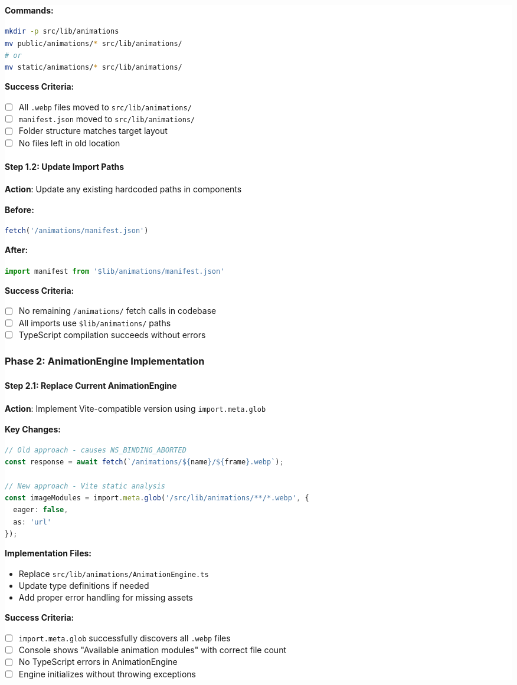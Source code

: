 **Commands:**
```bash
mkdir -p src/lib/animations
mv public/animations/* src/lib/animations/
# or
mv static/animations/* src/lib/animations/
```

**Success Criteria:**
- [ ] All `.webp` files moved to `src/lib/animations/`
- [ ] `manifest.json` moved to `src/lib/animations/`
- [ ] Folder structure matches target layout
- [ ] No files left in old location

#### Step 1.2: Update Import Paths
**Action**: Update any existing hardcoded paths in components

**Before:**
```typescript
fetch('/animations/manifest.json')
```

**After:**
```typescript
import manifest from '$lib/animations/manifest.json'
```

**Success Criteria:**
- [ ] No remaining `/animations/` fetch calls in codebase
- [ ] All imports use `$lib/animations/` paths
- [ ] TypeScript compilation succeeds without errors

### Phase 2: AnimationEngine Implementation

#### Step 2.1: Replace Current AnimationEngine
**Action**: Implement Vite-compatible version using `import.meta.glob`

**Key Changes:**
```typescript
// Old approach - causes NS_BINDING_ABORTED
const response = await fetch(`/animations/${name}/${frame}.webp`);

// New approach - Vite static analysis
const imageModules = import.meta.glob('/src/lib/animations/**/*.webp', { 
  eager: false,
  as: 'url' 
});
```

**Implementation Files:**
- Replace `src/lib/animations/AnimationEngine.ts`
- Update type definitions if needed
- Add proper error handling for missing assets

**Success Criteria:**
- [ ] `import.meta.glob` successfully discovers all `.webp` files
- [ ] Console shows "Available animation modules" with correct file count
- [ ] No TypeScript errors in AnimationEngine
- [ ] Engine initializes without throwing exceptions
